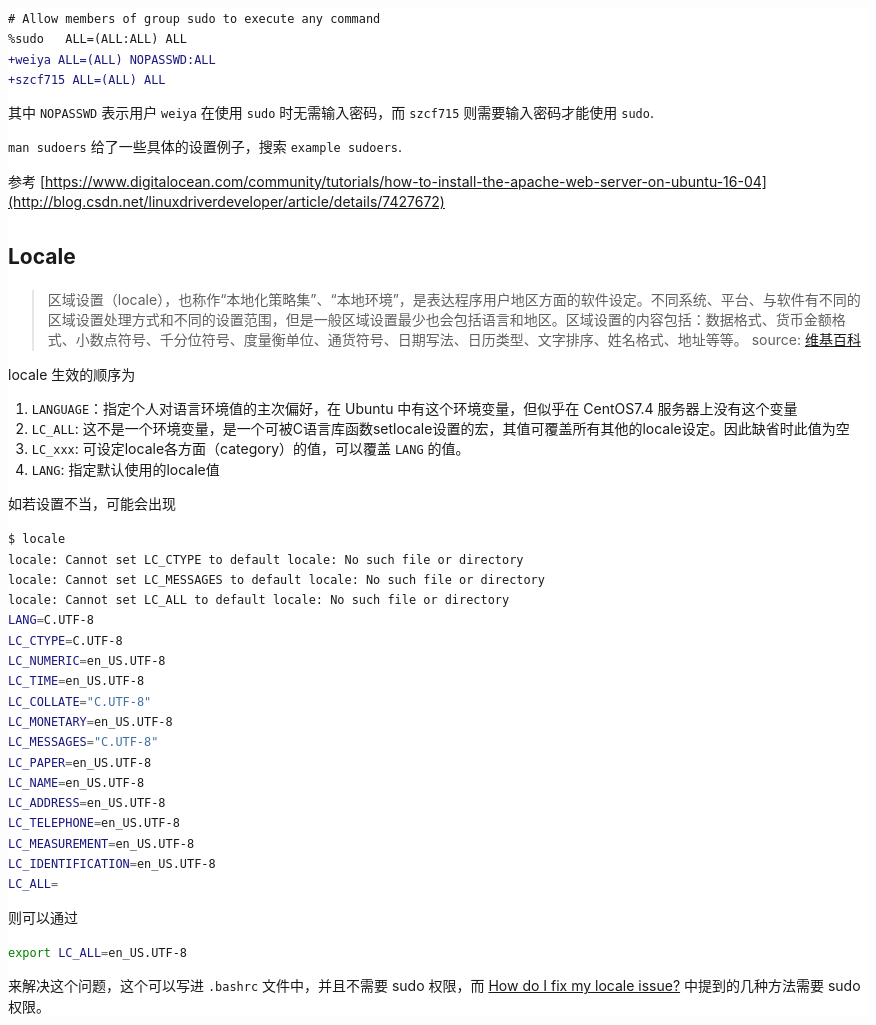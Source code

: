 ```diff
# Allow members of group sudo to execute any command
%sudo	ALL=(ALL:ALL) ALL
+weiya ALL=(ALL) NOPASSWD:ALL
+szcf715 ALL=(ALL) ALL
```

其中 `NOPASSWD` 表示用户 `weiya` 在使用 `sudo` 时无需输入密码，而 `szcf715` 则需要输入密码才能使用 `sudo`.

`man sudoers` 给了一些具体的设置例子，搜索 `example sudoers`.

参考 [https://www.digitalocean.com/community/tutorials/how-to-install-the-apache-web-server-on-ubuntu-16-04](http://blog.csdn.net/linuxdriverdeveloper/article/details/7427672)

## Locale

> 区域设置（locale），也称作“本地化策略集”、“本地环境”，是表达程序用户地区方面的软件设定。不同系统、平台、与软件有不同的区域设置处理方式和不同的设置范围，但是一般区域设置最少也会包括语言和地区。区域设置的内容包括：数据格式、货币金额格式、小数点符号、千分位符号、度量衡单位、通货符号、日期写法、日历类型、文字排序、姓名格式、地址等等。
> source: [维基百科](https://zh.wikipedia.org/wiki/%E5%8C%BA%E5%9F%9F%E8%AE%BE%E7%BD%AE)

locale 生效的顺序为

1. `LANGUAGE`：指定个人对语言环境值的主次偏好，在 Ubuntu 中有这个环境变量，但似乎在 CentOS7.4 服务器上没有这个变量
2. `LC_ALL`: 这不是一个环境变量，是一个可被C语言库函数setlocale设置的宏，其值可覆盖所有其他的locale设定。因此缺省时此值为空
3. `LC_xxx`: 可设定locale各方面（category）的值，可以覆盖 `LANG` 的值。
4. `LANG`: 指定默认使用的locale值

如若设置不当，可能会出现

```bash
$ locale
locale: Cannot set LC_CTYPE to default locale: No such file or directory
locale: Cannot set LC_MESSAGES to default locale: No such file or directory
locale: Cannot set LC_ALL to default locale: No such file or directory
LANG=C.UTF-8
LC_CTYPE=C.UTF-8
LC_NUMERIC=en_US.UTF-8
LC_TIME=en_US.UTF-8
LC_COLLATE="C.UTF-8"
LC_MONETARY=en_US.UTF-8
LC_MESSAGES="C.UTF-8"
LC_PAPER=en_US.UTF-8
LC_NAME=en_US.UTF-8
LC_ADDRESS=en_US.UTF-8
LC_TELEPHONE=en_US.UTF-8
LC_MEASUREMENT=en_US.UTF-8
LC_IDENTIFICATION=en_US.UTF-8
LC_ALL=
```

则可以通过

```bash
export LC_ALL=en_US.UTF-8
```

来解决这个问题，这个可以写进 `.bashrc` 文件中，并且不需要 sudo 权限，而 [How do I fix my locale issue?](https://askubuntu.com/questions/162391/how-do-i-fix-my-locale-issue) 中提到的几种方法需要 sudo 权限。

